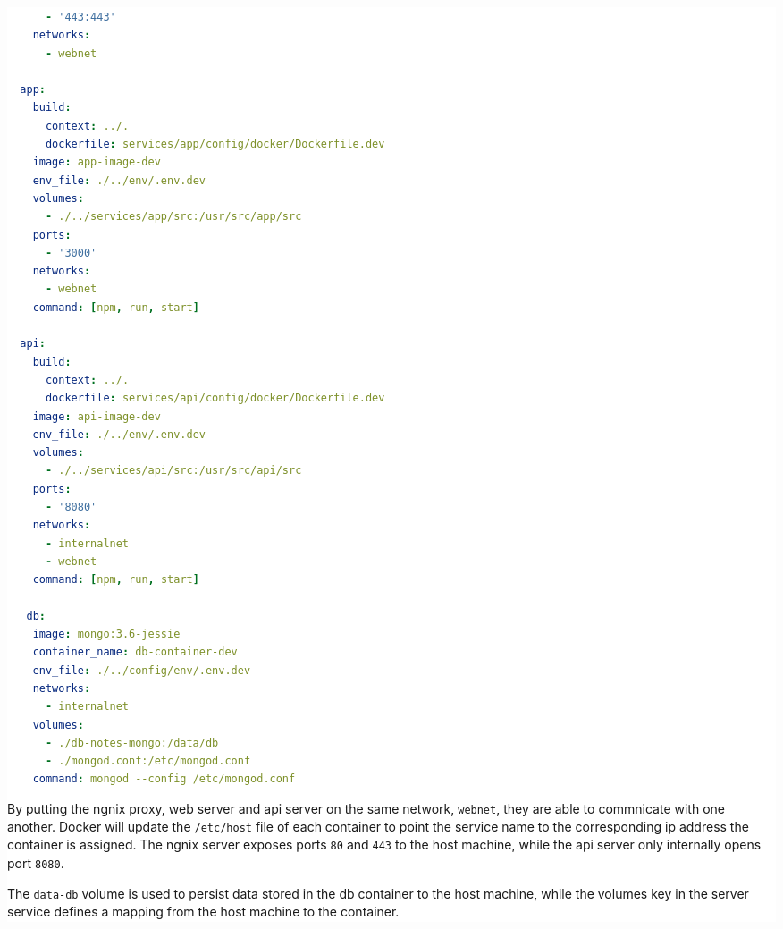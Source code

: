 ```yaml
      - '443:443'
    networks:
      - webnet

  app:
    build:
      context: ../.
      dockerfile: services/app/config/docker/Dockerfile.dev
    image: app-image-dev
    env_file: ./../env/.env.dev
    volumes:
      - ./../services/app/src:/usr/src/app/src
    ports:
      - '3000'
    networks:
      - webnet
    command: [npm, run, start]

  api:
    build:
      context: ../.
      dockerfile: services/api/config/docker/Dockerfile.dev
    image: api-image-dev
    env_file: ./../env/.env.dev
    volumes:
      - ./../services/api/src:/usr/src/api/src
    ports:
      - '8080'
    networks:
      - internalnet
      - webnet
    command: [npm, run, start]

   db:
    image: mongo:3.6-jessie
    container_name: db-container-dev
    env_file: ./../config/env/.env.dev
    networks:
      - internalnet
    volumes:
      - ./db-notes-mongo:/data/db
      - ./mongod.conf:/etc/mongod.conf
    command: mongod --config /etc/mongod.conf
```

By putting the ngnix proxy, web server and api server on the same network, `webnet`, they are able to commnicate with one another. Docker will update the `/etc/host` file of each container to point the service name to the corresponding ip address the container is assigned. The ngnix server exposes ports `80` and `443` to the host machine, while the api server only internally opens port `8080`.

The `data-db` volume is used to persist data stored in the db container to the host machine, while the volumes key in the server service defines a mapping from the host machine to the container.


[docker for mac]: https://docs.docker.com/docker-for-mac/
[docker for windows]: https://docs.docker.com/docker-for-windows/
[docker toolbox]: https://docs.docker.com/toolbox/overview/
[redirect http -> https]: https://serversforhackers.com/c/redirect-http-to-https-nginx
[matching location blocks]: https://www.digitalocean.com/community/tutorials/understanding-nginx-server-and-location-block-selection-algorithms#matching-location-blocks
[self signed cert for localhost]: https://www.digitalocean.com/community/tutorials/how-to-create-an-ssl-certificate-on-nginx-for-ubuntu-14-04
[lets encrypt]: https://www.digitalocean.com/community/tutorials/how-to-secure-nginx-with-let-s-encrypt-on-ubuntu-16-04
[react content loader]: https://github.com/danilowoz/react-content-loader
[react router]: https://github.com/ReactTraining/react-router/tree/master/packages/react-router
[react loadable]: https://github.com/jamiebuilds/react-loadable
[webpack flush chunks]: https://medium.com/faceyspacey/code-cracked-for-code-splitting-ssr-in-reactlandia-react-loadable-webpack-flush-chunks-and-1a6b0112a8b8
[helmet]: https://github.com/nfl/react-helmet
[ignored]: https://github.com/bkonkle/ignore-styles
[code splitting]: https://github.com/facebook/create-react-app/blob/master/packages/react-scripts/template/README.md#code-splitting
[history api]: https://developer.mozilla.org/en-US/docs/Web/API/History_API
[web share api]: https://developers.google.com/web/updates/2016/09/navigator-share
[network info api]: https://developer.mozilla.org/en-US/docs/Web/API/Network_Information_API
[payments api]: https://developers.google.com/web/fundamentals/payments/
[skeleton page]: http://hannahatkin.com/skeleton-screens/
[social metadata]: https://developer.twitter.com/en/docs/tweets/optimize-with-cards/guides/getting-started
[react localization]: https://github.com/yahoo/react-intl
[http accept-language]: https://developer.mozilla.org/en-US/docs/Web/HTTP/Headers/Accept-Language
[language tags]: https://www.w3.org/Protocols/rfc2616/rfc2616-sec3.html#sec3.10
[acceptlanguages]: http://expressjs.com/en/api.html#req.acceptsLanguages
[directionality attribute]: https://developer.mozilla.org/en-US/docs/Web/HTML/Global_attributes/dir
[schema stitching]: https://www.apollographql.com/docs/graphql-tools/schema-stitching.html
[batch queires]: https://blog.apollographql.com/batching-client-graphql-queries-a685f5bcd41b
[persisted queries]: https://www.apollographql.com/docs/engine/proxy/guides.html#automatic-persisted-queries
[gql concepts]: https://www.apollographql.com/docs/resources/graphql-glossary.html
[apollo link state]: https://www.apollographql.com/docs/link/links/state.html